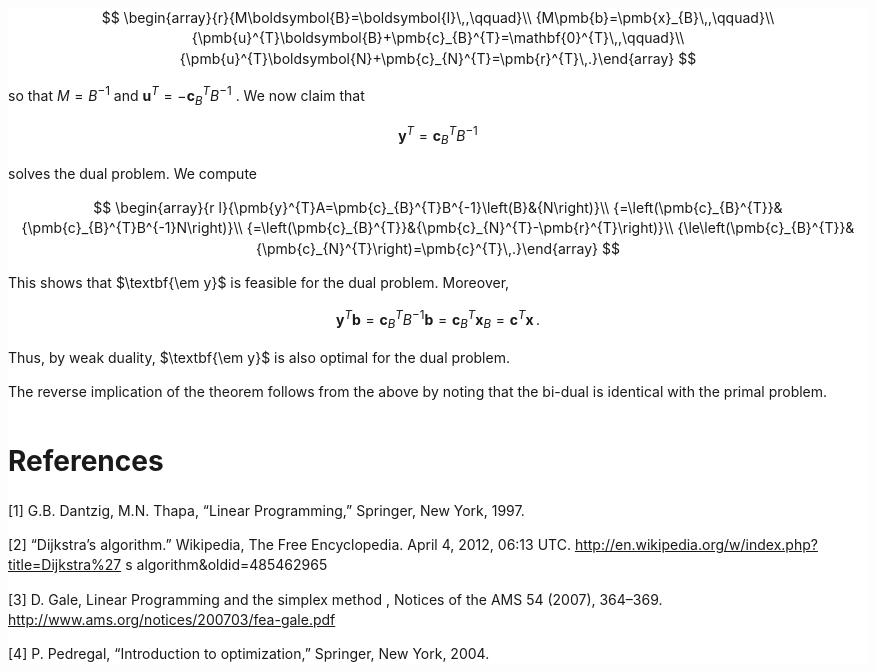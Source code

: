 $$
\begin{array}{r}{M\boldsymbol{B}=\boldsymbol{I}\,,\qquad}\\ {M\pmb{b}=\pmb{x}_{B}\,,\qquad}\\ {\pmb{u}^{T}\boldsymbol{B}+\pmb{c}_{B}^{T}=\mathbf{0}^{T}\,,\qquad}\\ {\pmb{u}^{T}\boldsymbol{N}+\pmb{c}_{N}^{T}=\pmb{r}^{T}\,.}\end{array}
$$ 

so that $M=B^{-1}$ and $\pmb{u}^{T}=-\pmb{c}_{B}^{T}B^{-1}$ . We now claim that 

$$
\pmb{y}^{T}=\pmb{c}_{B}^{T}B^{-1}
$$ 

solves the dual problem. We compute 

$$
\begin{array}{r l}{\pmb{y}^{T}A=\pmb{c}_{B}^{T}B^{-1}\left(B}&{N\right)}\\ {=\left(\pmb{c}_{B}^{T}}&{\pmb{c}_{B}^{T}B^{-1}N\right)}\\ {=\left(\pmb{c}_{B}^{T}}&{\pmb{c}_{N}^{T}-\pmb{r}^{T}\right)}\\ {\le\left(\pmb{c}_{B}^{T}}&{\pmb{c}_{N}^{T}\right)=\pmb{c}^{T}\,.}\end{array}
$$ 

This shows that $\textbf{\em y}$ is feasible for the dual problem. Moreover, 

$$
\pmb{y}^{T}\pmb{b}=\pmb{c}_{B}^{T}B^{-1}\pmb{b}=\pmb{c}_{B}^{T}\pmb{x}_{B}=\pmb{c}^{T}\pmb{x}\,.
$$ 

Thus, by weak duality, $\textbf{\em y}$ is also optimal for the dual problem. 

The reverse implication of the theorem follows from the above by noting that the bi-dual is identical with the primal problem. 

# References 
[1] G.B. Dantzig, M.N. Thapa, “Linear Programming,” Springer, New York, 1997.

 [2] “Dijkstra’s algorithm.” Wikipedia, The Free Encyclopedia. April 4, 2012, 06:13 UTC. http://en.wikipedia.org/w/index.php?title=Dijkstra%27 s algorithm&oldid=485462965

 [3] D. Gale, Linear Programming and the simplex method , Notices of the AMS 54 (2007), 364–369. http://www.ams.org/notices/200703/fea-gale.pdf

 [4] P. Pedregal, “Introduction to optimization,” Springer, New York, 2004. 
